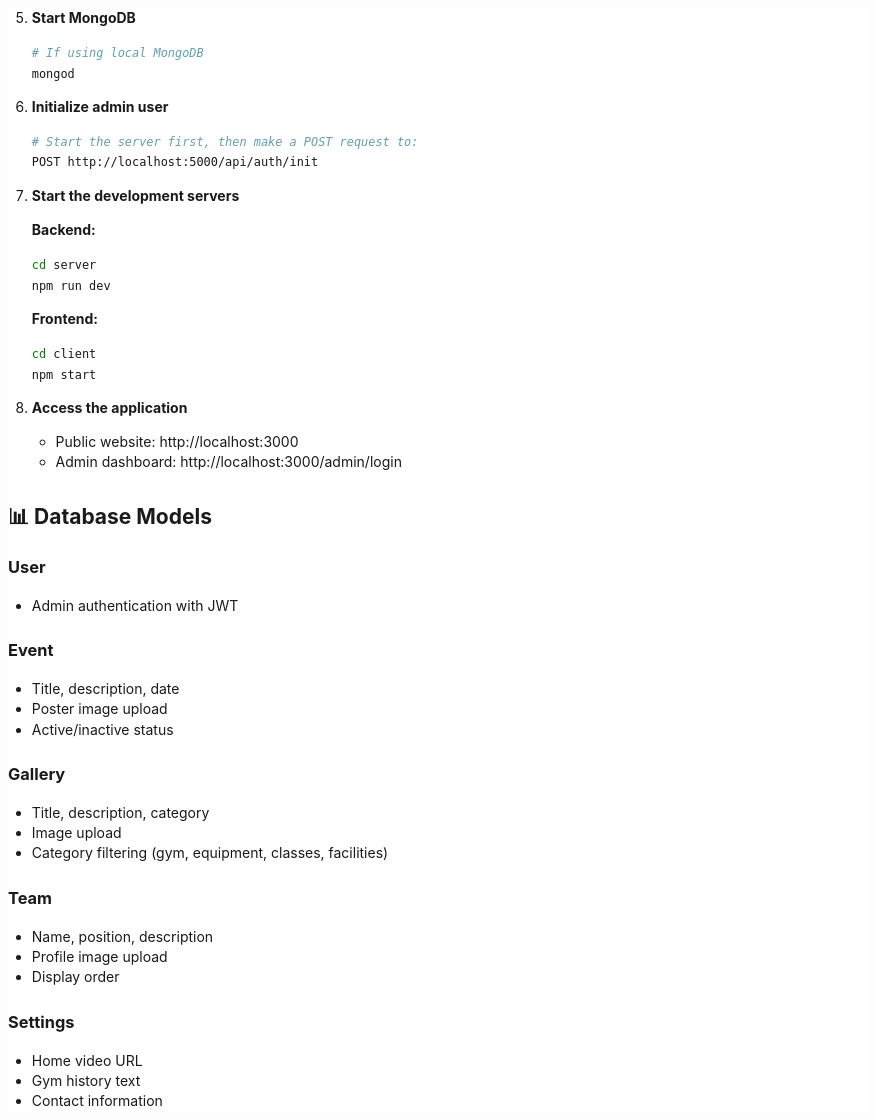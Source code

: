 5. **Start MongoDB**
   ```bash
   # If using local MongoDB
   mongod
   ```

6. **Initialize admin user**
   ```bash
   # Start the server first, then make a POST request to:
   POST http://localhost:5000/api/auth/init
   ```

7. **Start the development servers**

   **Backend:**
   ```bash
   cd server
   npm run dev
   ```

   **Frontend:**
   ```bash
   cd client
   npm start
   ```

8. **Access the application**
   - Public website: http://localhost:3000
   - Admin dashboard: http://localhost:3000/admin/login
## 📊 Database Models

### User
- Admin authentication with JWT

### Event
- Title, description, date
- Poster image upload
- Active/inactive status

### Gallery
- Title, description, category
- Image upload
- Category filtering (gym, equipment, classes, facilities)

### Team
- Name, position, description
- Profile image upload
- Display order

### Settings
- Home video URL
- Gym history text
- Contact information
